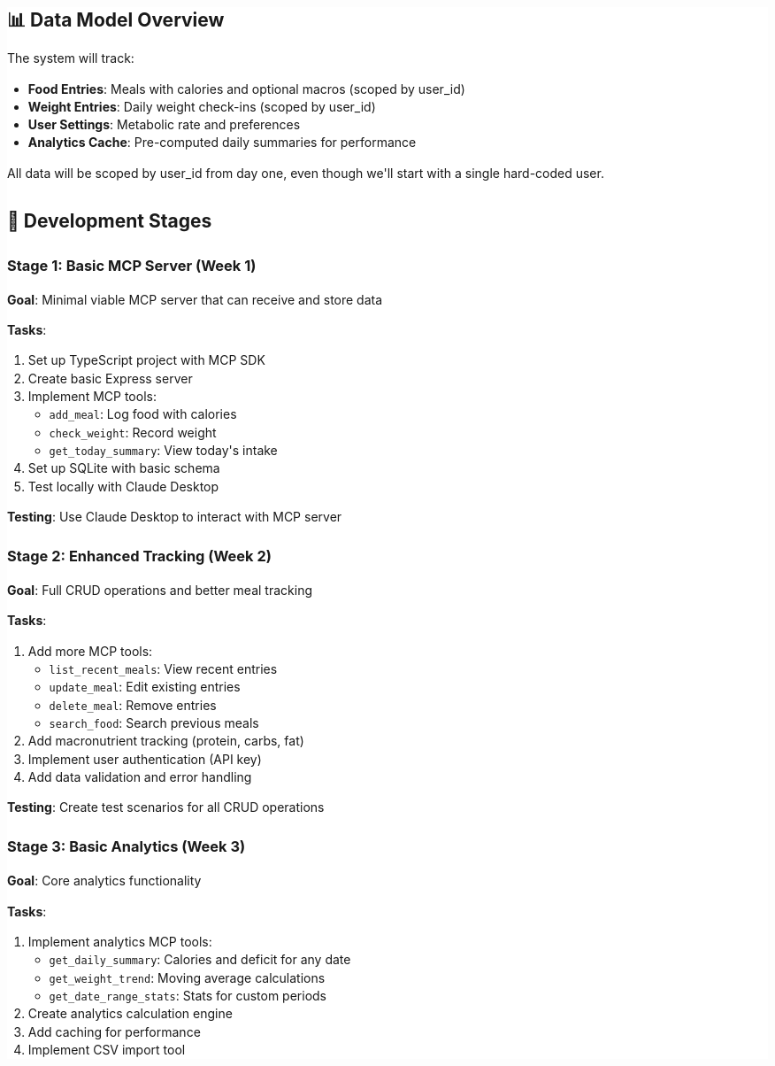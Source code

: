 ## 📊 Data Model Overview

The system will track:
- **Food Entries**: Meals with calories and optional macros (scoped by user_id)
- **Weight Entries**: Daily weight check-ins (scoped by user_id)
- **User Settings**: Metabolic rate and preferences
- **Analytics Cache**: Pre-computed daily summaries for performance

All data will be scoped by user_id from day one, even though we'll start with a single hard-coded user.

## 🚀 Development Stages

### Stage 1: Basic MCP Server (Week 1)
**Goal**: Minimal viable MCP server that can receive and store data

**Tasks**:
1. Set up TypeScript project with MCP SDK
2. Create basic Express server
3. Implement MCP tools:
   - `add_meal`: Log food with calories
   - `check_weight`: Record weight
   - `get_today_summary`: View today's intake
4. Set up SQLite with basic schema
5. Test locally with Claude Desktop

**Testing**: Use Claude Desktop to interact with MCP server

### Stage 2: Enhanced Tracking (Week 2)
**Goal**: Full CRUD operations and better meal tracking

**Tasks**:
1. Add more MCP tools:
   - `list_recent_meals`: View recent entries
   - `update_meal`: Edit existing entries
   - `delete_meal`: Remove entries
   - `search_food`: Search previous meals
2. Add macronutrient tracking (protein, carbs, fat)
3. Implement user authentication (API key)
4. Add data validation and error handling

**Testing**: Create test scenarios for all CRUD operations

### Stage 3: Basic Analytics (Week 3)
**Goal**: Core analytics functionality

**Tasks**:
1. Implement analytics MCP tools:
   - `get_daily_summary`: Calories and deficit for any date
   - `get_weight_trend`: Moving average calculations
   - `get_date_range_stats`: Stats for custom periods
2. Create analytics calculation engine
3. Add caching for performance
4. Implement CSV import tool
